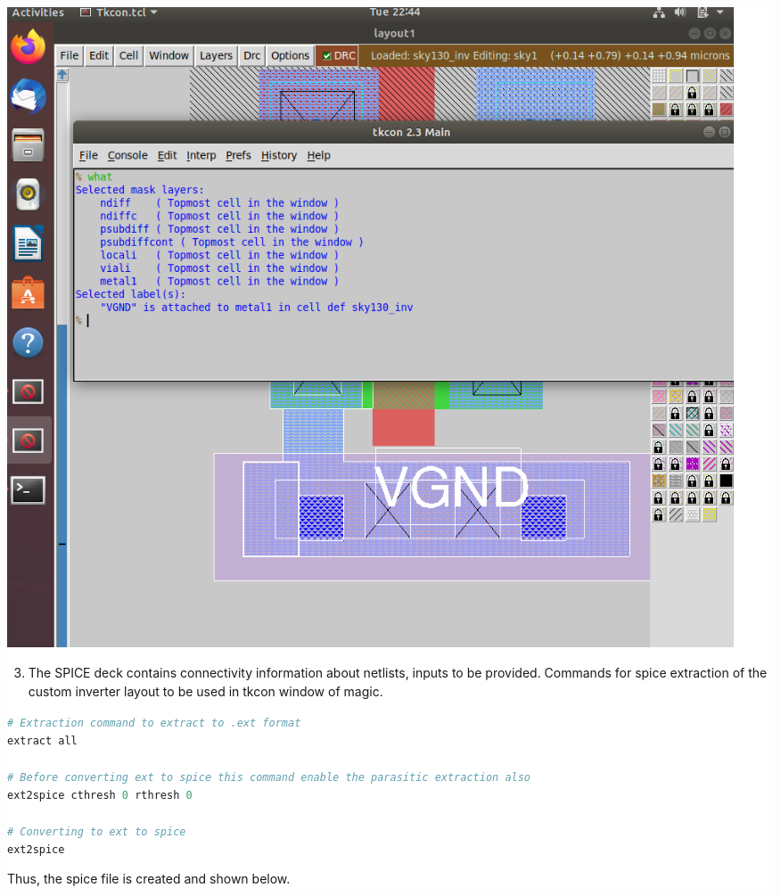 ![](image/51.png)

3. The SPICE deck contains connectivity information about netlists, inputs to be provided. Commands for spice extraction of the custom inverter layout to be used in tkcon window of magic.

```tcl
# Extraction command to extract to .ext format
extract all

# Before converting ext to spice this command enable the parasitic extraction also
ext2spice cthresh 0 rthresh 0

# Converting to ext to spice
ext2spice
```
Thus, the spice file is created and shown below.
